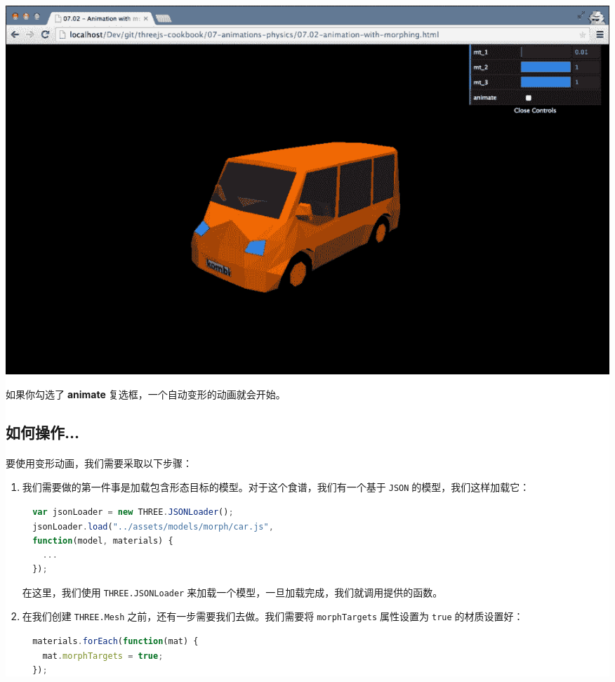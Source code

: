 ![准备就绪](img/1182OS_07_03.jpg)

如果你勾选了 **animate** 复选框，一个自动变形的动画就会开始。

## 如何操作...

要使用变形动画，我们需要采取以下步骤：

1.  我们需要做的第一件事是加载包含形态目标的模型。对于这个食谱，我们有一个基于 `JSON` 的模型，我们这样加载它：

    ```js
      var jsonLoader = new THREE.JSONLoader();
      jsonLoader.load("../assets/models/morph/car.js",
      function(model, materials) {
        ...
      });
    ```

    在这里，我们使用 `THREE.JSONLoader` 来加载一个模型，一旦加载完成，我们就调用提供的函数。

1.  在我们创建 `THREE.Mesh` 之前，还有一步需要我们去做。我们需要将 `morphTargets` 属性设置为 `true` 的材质设置好：

    ```js
      materials.forEach(function(mat) {
        mat.morphTargets = true;
      });
    ```
